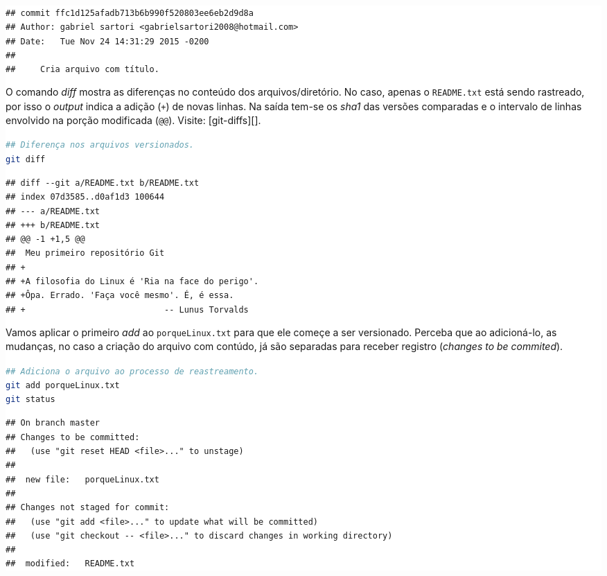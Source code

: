 ```
## commit ffc1d125afadb713b6b990f520803ee6eb2d9d8a
## Author: gabriel sartori <gabrielsartori2008@hotmail.com>
## Date:   Tue Nov 24 14:31:29 2015 -0200
## 
##     Cria arquivo com título.
```

O comando *diff* mostra as diferenças no conteúdo dos
arquivos/diretório. No caso, apenas o `README.txt` está sendo rastreado,
por isso o *output* indica a adição (`+`) de novas linhas. Na saída
tem-se os *sha1* das versões comparadas e o intervalo de linhas
envolvido na porção modificada (`@@`). Visite: [git-diffs][].


```bash
## Diferença nos arquivos versionados.
git diff
```

```
## diff --git a/README.txt b/README.txt
## index 07d3585..d0af1d3 100644
## --- a/README.txt
## +++ b/README.txt
## @@ -1 +1,5 @@
##  Meu primeiro repositório Git
## +
## +A filosofia do Linux é 'Ria na face do perigo'.
## +Ôpa. Errado. 'Faça você mesmo'. É, é essa.
## +                            -- Lunus Torvalds
```

Vamos aplicar o primeiro *add* ao `porqueLinux.txt` para que ele começe
a ser versionado. Perceba que ao adicioná-lo, as mudanças, no caso a
criação do arquivo com contúdo, já são separadas para receber registro
(*changes to be commited*).


```bash
## Adiciona o arquivo ao processo de reastreamento.
git add porqueLinux.txt
git status
```

```
## On branch master
## Changes to be committed:
##   (use "git reset HEAD <file>..." to unstage)
## 
## 	new file:   porqueLinux.txt
## 
## Changes not staged for commit:
##   (use "git add <file>..." to update what will be committed)
##   (use "git checkout -- <file>..." to discard changes in working directory)
## 
## 	modified:   README.txt
```
